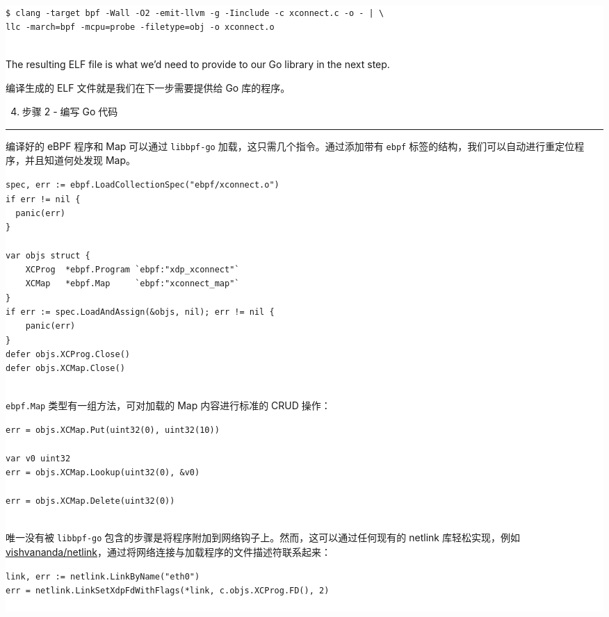 ```
$ clang -target bpf -Wall -O2 -emit-llvm -g -Iinclude -c xconnect.c -o - | \
llc -march=bpf -mcpu=probe -filetype=obj -o xconnect.o


```

The resulting ELF file is what we’d need to provide to our Go library in the next step.

编译生成的 ELF 文件就是我们在下一步需要提供给 Go 库的程序。

4. 步骤 2 - 编写 Go 代码
------------------

编译好的 eBPF 程序和 Map 可以通过 `libbpf-go` 加载，这只需几个指令。通过添加带有 `ebpf` 标签的结构，我们可以自动进行重定位程序，并且知道何处发现 Map。

```
spec, err := ebpf.LoadCollectionSpec("ebpf/xconnect.o")
if err != nil {
  panic(err)
}

var objs struct {
	XCProg  *ebpf.Program `ebpf:"xdp_xconnect"`
	XCMap   *ebpf.Map     `ebpf:"xconnect_map"`
}
if err := spec.LoadAndAssign(&objs, nil); err != nil {
	panic(err)
}
defer objs.XCProg.Close()
defer objs.XCMap.Close()


```

`ebpf.Map` 类型有一组方法，可对加载的 Map 内容进行标准的 CRUD 操作：

```
err = objs.XCMap.Put(uint32(0), uint32(10))

var v0 uint32
err = objs.XCMap.Lookup(uint32(0), &v0)

err = objs.XCMap.Delete(uint32(0))


```

唯一没有被 `libbpf-go` 包含的步骤是将程序附加到网络钩子上。然而，这可以通过任何现有的 netlink 库轻松实现，例如 [vishvananda/netlink](https://www.oschina.net/action/GoToLink?url=https%3A%2F%2Fgithub.com%2Fvishvananda%2Fnetlink)，通过将网络连接与加载程序的文件描述符联系起来：

```
link, err := netlink.LinkByName("eth0")
err = netlink.LinkSetXdpFdWithFlags(*link, c.objs.XCProg.FD(), 2)


```
